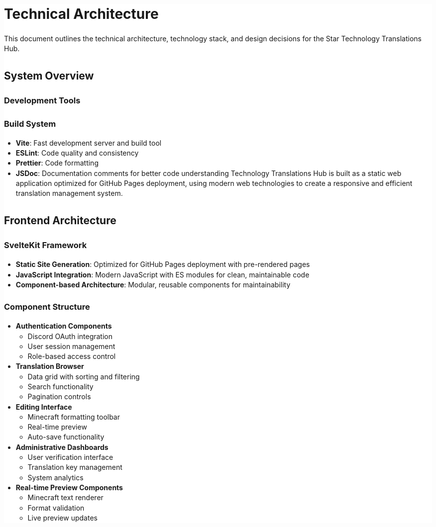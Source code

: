 # Technical Architecture

This document outlines the technical architecture, technology stack, and design decisions for the Star Technology Translations Hub.

## System Overview

### Development Tools

### Build System

- **Vite**: Fast development server and build tool
- **ESLint**: Code quality and consistency
- **Prettier**: Code formatting
- **JSDoc**: Documentation comments for better code understanding Technology Translations Hub is built as a static web application optimized for GitHub Pages deployment, using modern web technologies to create a responsive and efficient translation management system.

## Frontend Architecture

### SvelteKit Framework

- **Static Site Generation**: Optimized for GitHub Pages deployment with pre-rendered pages
- **JavaScript Integration**: Modern JavaScript with ES modules for clean, maintainable code
- **Component-based Architecture**: Modular, reusable components for maintainability

### Component Structure

- **Authentication Components**
  - Discord OAuth integration
  - User session management
  - Role-based access control
- **Translation Browser**
  - Data grid with sorting and filtering
  - Search functionality
  - Pagination controls
- **Editing Interface**
  - Minecraft formatting toolbar
  - Real-time preview
  - Auto-save functionality
- **Administrative Dashboards**
  - User verification interface
  - Translation key management
  - System analytics
- **Real-time Preview Components**
  - Minecraft text renderer
  - Format validation
  - Live preview updates
